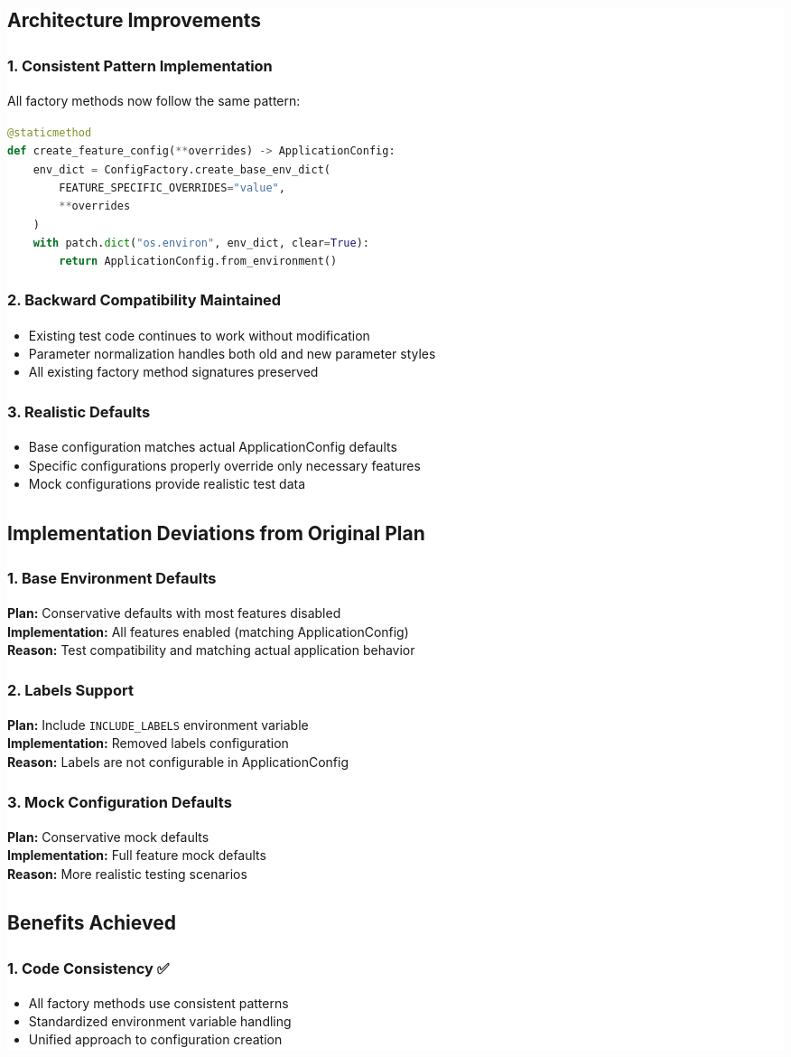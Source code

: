 ## Architecture Improvements

### 1. Consistent Pattern Implementation
All factory methods now follow the same pattern:
```python
@staticmethod
def create_feature_config(**overrides) -> ApplicationConfig:
    env_dict = ConfigFactory.create_base_env_dict(
        FEATURE_SPECIFIC_OVERRIDES="value",
        **overrides
    )
    with patch.dict("os.environ", env_dict, clear=True):
        return ApplicationConfig.from_environment()
```

### 2. Backward Compatibility Maintained
- Existing test code continues to work without modification
- Parameter normalization handles both old and new parameter styles
- All existing factory method signatures preserved

### 3. Realistic Defaults
- Base configuration matches actual ApplicationConfig defaults
- Specific configurations properly override only necessary features
- Mock configurations provide realistic test data

## Implementation Deviations from Original Plan

### 1. Base Environment Defaults
**Plan:** Conservative defaults with most features disabled  
**Implementation:** All features enabled (matching ApplicationConfig)  
**Reason:** Test compatibility and matching actual application behavior

### 2. Labels Support
**Plan:** Include `INCLUDE_LABELS` environment variable  
**Implementation:** Removed labels configuration  
**Reason:** Labels are not configurable in ApplicationConfig

### 3. Mock Configuration Defaults
**Plan:** Conservative mock defaults  
**Implementation:** Full feature mock defaults  
**Reason:** More realistic testing scenarios

## Benefits Achieved

### 1. Code Consistency ✅
- All factory methods use consistent patterns
- Standardized environment variable handling
- Unified approach to configuration creation
